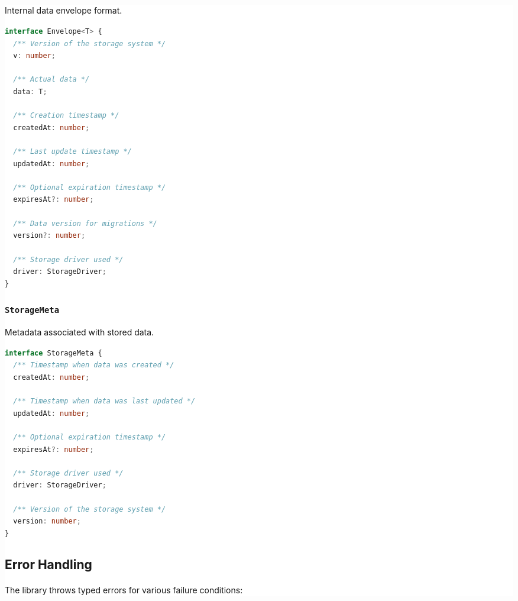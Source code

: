 Internal data envelope format.

```typescript
interface Envelope<T> {
  /** Version of the storage system */
  v: number;

  /** Actual data */
  data: T;

  /** Creation timestamp */
  createdAt: number;

  /** Last update timestamp */
  updatedAt: number;

  /** Optional expiration timestamp */
  expiresAt?: number;

  /** Data version for migrations */
  version?: number;

  /** Storage driver used */
  driver: StorageDriver;
}
```

### `StorageMeta`

Metadata associated with stored data.

```typescript
interface StorageMeta {
  /** Timestamp when data was created */
  createdAt: number;

  /** Timestamp when data was last updated */
  updatedAt: number;

  /** Optional expiration timestamp */
  expiresAt?: number;

  /** Storage driver used */
  driver: StorageDriver;

  /** Version of the storage system */
  version: number;
}
```

## Error Handling

The library throws typed errors for various failure conditions:

